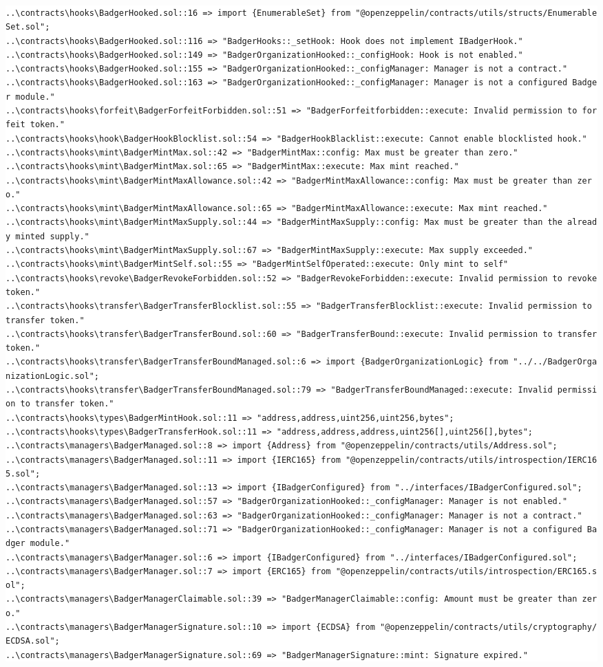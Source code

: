 ```
..\contracts\hooks\BadgerHooked.sol::16 => import {EnumerableSet} from "@openzeppelin/contracts/utils/structs/EnumerableSet.sol";
..\contracts\hooks\BadgerHooked.sol::116 => "BadgerHooks::_setHook: Hook does not implement IBadgerHook."
..\contracts\hooks\BadgerHooked.sol::149 => "BadgerOrganizationHooked::_configHook: Hook is not enabled."
..\contracts\hooks\BadgerHooked.sol::155 => "BadgerOrganizationHooked::_configManager: Manager is not a contract."
..\contracts\hooks\BadgerHooked.sol::163 => "BadgerOrganizationHooked::_configManager: Manager is not a configured Badger module."
..\contracts\hooks\forfeit\BadgerForfeitForbidden.sol::51 => "BadgerForfeitforbidden::execute: Invalid permission to forfeit token."
..\contracts\hooks\hook\BadgerHookBlocklist.sol::54 => "BadgerHookBlacklist::execute: Cannot enable blocklisted hook."
..\contracts\hooks\mint\BadgerMintMax.sol::42 => "BadgerMintMax::config: Max must be greater than zero."
..\contracts\hooks\mint\BadgerMintMax.sol::65 => "BadgerMintMax::execute: Max mint reached."
..\contracts\hooks\mint\BadgerMintMaxAllowance.sol::42 => "BadgerMintMaxAllowance::config: Max must be greater than zero."
..\contracts\hooks\mint\BadgerMintMaxAllowance.sol::65 => "BadgerMintMaxAllowance::execute: Max mint reached."
..\contracts\hooks\mint\BadgerMintMaxSupply.sol::44 => "BadgerMintMaxSupply::config: Max must be greater than the already minted supply."
..\contracts\hooks\mint\BadgerMintMaxSupply.sol::67 => "BadgerMintMaxSupply::execute: Max supply exceeded."
..\contracts\hooks\mint\BadgerMintSelf.sol::55 => "BadgerMintSelfOperated::execute: Only mint to self"
..\contracts\hooks\revoke\BadgerRevokeForbidden.sol::52 => "BadgerRevokeForbidden::execute: Invalid permission to revoke token."
..\contracts\hooks\transfer\BadgerTransferBlocklist.sol::55 => "BadgerTransferBlocklist::execute: Invalid permission to transfer token."
..\contracts\hooks\transfer\BadgerTransferBound.sol::60 => "BadgerTransferBound::execute: Invalid permission to transfer token."
..\contracts\hooks\transfer\BadgerTransferBoundManaged.sol::6 => import {BadgerOrganizationLogic} from "../../BadgerOrganizationLogic.sol";
..\contracts\hooks\transfer\BadgerTransferBoundManaged.sol::79 => "BadgerTransferBoundManaged::execute: Invalid permission to transfer token."
..\contracts\hooks\types\BadgerMintHook.sol::11 => "address,address,uint256,uint256,bytes";
..\contracts\hooks\types\BadgerTransferHook.sol::11 => "address,address,address,uint256[],uint256[],bytes";
..\contracts\managers\BadgerManaged.sol::8 => import {Address} from "@openzeppelin/contracts/utils/Address.sol";
..\contracts\managers\BadgerManaged.sol::11 => import {IERC165} from "@openzeppelin/contracts/utils/introspection/IERC165.sol";
..\contracts\managers\BadgerManaged.sol::13 => import {IBadgerConfigured} from "../interfaces/IBadgerConfigured.sol";
..\contracts\managers\BadgerManaged.sol::57 => "BadgerOrganizationHooked::_configManager: Manager is not enabled."
..\contracts\managers\BadgerManaged.sol::63 => "BadgerOrganizationHooked::_configManager: Manager is not a contract."
..\contracts\managers\BadgerManaged.sol::71 => "BadgerOrganizationHooked::_configManager: Manager is not a configured Badger module."
..\contracts\managers\BadgerManager.sol::6 => import {IBadgerConfigured} from "../interfaces/IBadgerConfigured.sol";
..\contracts\managers\BadgerManager.sol::7 => import {ERC165} from "@openzeppelin/contracts/utils/introspection/ERC165.sol";
..\contracts\managers\BadgerManagerClaimable.sol::39 => "BadgerManagerClaimable::config: Amount must be greater than zero."
..\contracts\managers\BadgerManagerSignature.sol::10 => import {ECDSA} from "@openzeppelin/contracts/utils/cryptography/ECDSA.sol";
..\contracts\managers\BadgerManagerSignature.sol::69 => "BadgerManagerSignature::mint: Signature expired."
```